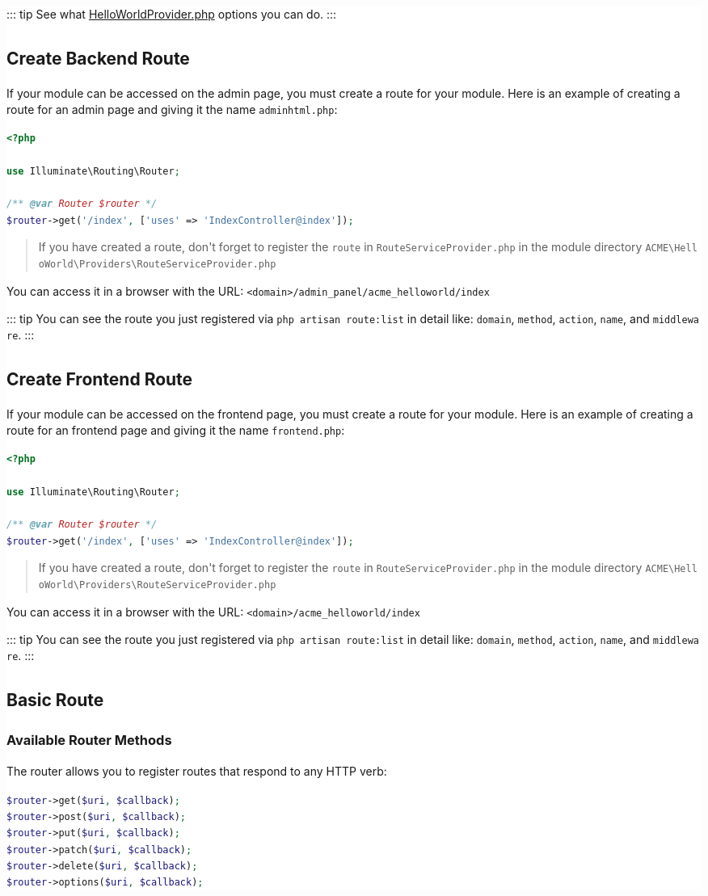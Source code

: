 ::: tip
See what [HelloWorldProvider.php](../developments/creating-a-module.md#step-3) options you can do.
:::

## Create Backend Route
If your module can be accessed on the admin page, you must create a route for your module. Here is an example of creating a route for an admin page and giving it the name `adminhtml.php`:
~~~php
<?php

use Illuminate\Routing\Router;

/** @var Router $router */
$router->get('/index', ['uses' => 'IndexController@index']);
~~~

> If you have created a route, don't forget to register the `route` in `RouteServiceProvider.php` in the module directory `ACME\HelloWorld\Providers\RouteServiceProvider.php`

You can access it in a browser with the URL: `<domain>/admin_panel/acme_helloworld/index`

::: tip
You can see the route you just registered via `php artisan route:list` in detail like: `domain`, `method`, `action`, `name`, and `middleware`.
:::

## Create Frontend Route
If your module can be accessed on the frontend page, you must create a route for your module. Here is an example of creating a route for an frontend page and giving it the name `frontend.php`:
~~~php
<?php

use Illuminate\Routing\Router;

/** @var Router $router */
$router->get('/index', ['uses' => 'IndexController@index']);
~~~

> If you have created a route, don't forget to register the `route` in `RouteServiceProvider.php` in the module directory `ACME\HelloWorld\Providers\RouteServiceProvider.php`

You can access it in a browser with the URL: `<domain>/acme_helloworld/index`

::: tip
You can see the route you just registered via `php artisan route:list` in detail like: `domain`, `method`, `action`, `name`, and `middleware`.
:::

## Basic Route
### Available Router Methods
The router allows you to register routes that respond to any HTTP verb:
```php
$router->get($uri, $callback);
$router->post($uri, $callback);
$router->put($uri, $callback);
$router->patch($uri, $callback);
$router->delete($uri, $callback);
$router->options($uri, $callback);
```
